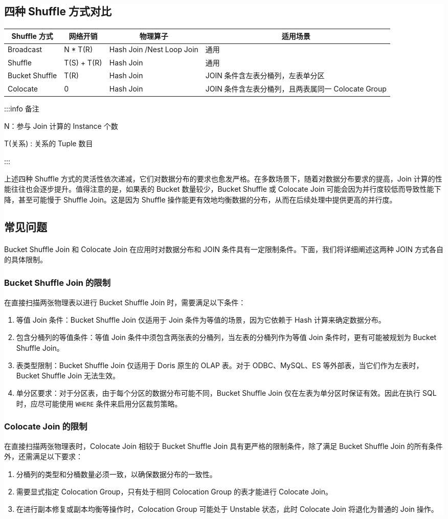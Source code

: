 ## 四种 Shuffle 方式对比

| Shuffle 方式   | 网络开销    | 物理算子                  | 适用场景                                           |
| -------------- | ----------- | ------------------------- | -------------------------------------------------- |
| Broadcast      | N * T(R)    | Hash Join /Nest Loop Join | 通用                                               |
| Shuffle        | T(S) + T(R) | Hash Join                 | 通用                                               |
| Bucket Shuffle | T(R)        | Hash Join                 | JOIN 条件含左表分桶列，左表单分区                  |
| Colocate       | 0           | Hash Join                 | JOIN 条件含左表分桶列，且两表属同一 Colocate Group |

:::info 备注

N：参与 Join 计算的 Instance 个数

T(关系) : 关系的 Tuple 数目

:::

上述四种 Shuffle 方式的灵活性依次递减，它们对数据分布的要求也愈发严格。在多数场景下，随着对数据分布要求的提高，Join 计算的性能往往也会逐步提升。值得注意的是，如果表的 Bucket 数量较少，Bucket Shuffle 或 Colocate Join 可能会因为并行度较低而导致性能下降，甚至可能慢于 Shuffle Join。这是因为 Shuffle 操作能更有效地均衡数据的分布，从而在后续处理中提供更高的并行度。

## 常见问题

Bucket Shuffle Join 和 Colocate Join 在应用时对数据分布和 JOIN 条件具有一定限制条件。下面，我们将详细阐述这两种 JOIN 方式各自的具体限制。

### Bucket Shuffle Join 的限制

在直接扫描两张物理表以进行 Bucket Shuffle Join 时，需要满足以下条件：

1. 等值 Join 条件：Bucket Shuffle Join 仅适用于 Join 条件为等值的场景，因为它依赖于 Hash 计算来确定数据分布。

2. 包含分桶列的等值条件：等值 Join 条件中须包含两张表的分桶列，当左表的分桶列作为等值 Join 条件时，更有可能被规划为 Bucket Shuffle Join。

3. 表类型限制：Bucket Shuffle Join 仅适用于 Doris 原生的 OLAP 表。对于 ODBC、MySQL、ES 等外部表，当它们作为左表时，Bucket Shuffle Join 无法生效。

4. 单分区要求：对于分区表，由于每个分区的数据分布可能不同，Bucket Shuffle Join 仅在左表为单分区时保证有效。因此在执行 SQL 时，应尽可能使用 `WHERE` 条件来启用分区裁剪策略。

### Colocate Join 的限制

在直接扫描两张物理表时，Colocate Join 相较于 Bucket Shuffle Join 具有更严格的限制条件，除了满足 Bucket Shuffle Join 的所有条件外，还需满足以下要求：

1. 分桶列的类型和分桶数量必须一致，以确保数据分布的一致性。

2. 需要显式指定 Colocation Group，只有处于相同 Colocation Group 的表才能进行 Colocate Join。

3. 在进行副本修复或副本均衡等操作时，Colocation Group 可能处于 Unstable 状态，此时 Colocate Join 将退化为普通的 Join 操作。